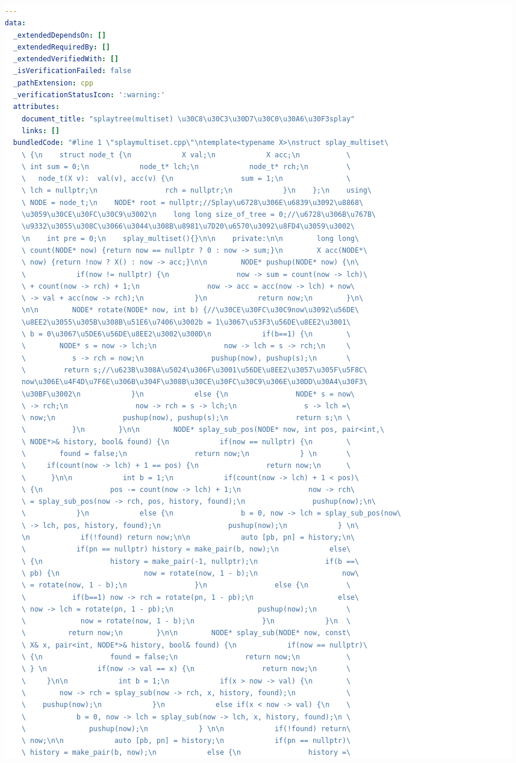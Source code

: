 ```yaml
---
data:
  _extendedDependsOn: []
  _extendedRequiredBy: []
  _extendedVerifiedWith: []
  _isVerificationFailed: false
  _pathExtension: cpp
  _verificationStatusIcon: ':warning:'
  attributes:
    document_title: "splaytree(multiset) \u30C8\u30C3\u30D7\u30C0\u30A6\u30F3splay"
    links: []
  bundledCode: "#line 1 \"splaymultiset.cpp\"\ntemplate<typename X>\nstruct splay_multiset\
    \ {\n    struct node_t {\n            X val;\n            X acc;\n           \
    \ int sum = 0;\n            node_t* lch;\n            node_t* rch;\n         \
    \   node_t(X v):  val(v), acc(v) {\n                sum = 1;\n               \
    \ lch = nullptr;\n                rch = nullptr;\n            }\n    };\n    using\
    \ NODE = node_t;\n    NODE* root = nullptr;//Splay\u6728\u306E\u6839\u3092\u8868\
    \u3059\u30CE\u30FC\u30C9\u3002\n    long long size_of_tree = 0;//\u6728\u306B\u767B\
    \u9332\u3055\u308C\u3066\u3044\u308B\u8981\u7D20\u6570\u3092\u8FD4\u3059\u3002\
    \n    int pre = 0;\n    splay_multiset(){}\n\n    private:\n\n        long long\
    \ count(NODE* now) {return now == nullptr ? 0 : now -> sum;}\n        X acc(NODE*\
    \ now) {return !now ? X() : now -> acc;}\n\n        NODE* pushup(NODE* now) {\n\
    \            if(now != nullptr) {\n                now -> sum = count(now -> lch)\
    \ + count(now -> rch) + 1;\n                now -> acc = acc(now -> lch) + now\
    \ -> val + acc(now -> rch);\n            }\n            return now;\n        }\n\
    \n\n        NODE* rotate(NODE* now, int b) {//\u30CE\u30FC\u30C9now\u3092\u56DE\
    \u8EE2\u3055\u305B\u308B\u51E6\u7406\u3002b = 1\u3067\u53F3\u56DE\u8EE2\u3001\
    \ b = 0\u3067\u5DE6\u56DE\u8EE2\u3002\u300D\n            if(b==1) {\n        \
    \        NODE* s = now -> lch;\n                now -> lch = s -> rch;\n     \
    \           s -> rch = now;\n                pushup(now), pushup(s);\n       \
    \         return s;//\u623B\u308A\u5024\u306F\u3001\u56DE\u8EE2\u3057\u305F\u5F8C\
    now\u306E\u4F4D\u7F6E\u306B\u304F\u308B\u30CE\u30FC\u30C9\u306E\u30DD\u30A4\u30F3\
    \u30BF\u3002\n            }\n            else {\n                NODE* s = now\
    \ -> rch;\n                now -> rch = s -> lch;\n                s -> lch =\
    \ now;\n                pushup(now), pushup(s);\n                return s;\n \
    \           }\n        }\n\n        NODE* splay_sub_pos(NODE* now, int pos, pair<int,\
    \ NODE*>& history, bool& found) {\n            if(now == nullptr) {\n        \
    \        found = false;\n                return now;\n            } \n       \
    \     if(count(now -> lch) + 1 == pos) {\n                return now;\n      \
    \      }\n\n            int b = 1;\n            if(count(now -> lch) + 1 < pos)\
    \ {\n                pos -= count(now -> lch) + 1;\n                now -> rch\
    \ = splay_sub_pos(now -> rch, pos, history, found);\n                pushup(now);\n\
    \            }\n            else {\n                b = 0, now -> lch = splay_sub_pos(now\
    \ -> lch, pos, history, found);\n                pushup(now);\n            } \n\
    \n            if(!found) return now;\n\n            auto [pb, pn] = history;\n\
    \            if(pn == nullptr) history = make_pair(b, now);\n            else\
    \ {\n                history = make_pair(-1, nullptr);\n                if(b ==\
    \ pb) {\n                    now = rotate(now, 1 - b);\n                    now\
    \ = rotate(now, 1 - b);\n                }\n                else {\n         \
    \           if(b==1) now -> rch = rotate(pn, 1 - pb);\n                    else\
    \ now -> lch = rotate(pn, 1 - pb);\n                    pushup(now);\n       \
    \             now = rotate(now, 1 - b);\n                }\n            }\n  \
    \          return now;\n        }\n\n        NODE* splay_sub(NODE* now, const\
    \ X& x, pair<int, NODE*>& history, bool& found) {\n            if(now == nullptr)\
    \ {\n                found = false;\n                return now;\n           \
    \ } \n            if(now -> val == x) {\n                return now;\n       \
    \     }\n\n            int b = 1;\n            if(x > now -> val) {\n        \
    \        now -> rch = splay_sub(now -> rch, x, history, found);\n            \
    \    pushup(now);\n            }\n            else if(x < now -> val) {\n    \
    \            b = 0, now -> lch = splay_sub(now -> lch, x, history, found);\n \
    \               pushup(now);\n            } \n\n            if(!found) return\
    \ now;\n\n            auto [pb, pn] = history;\n            if(pn == nullptr)\
    \ history = make_pair(b, now);\n            else {\n                history =\
```